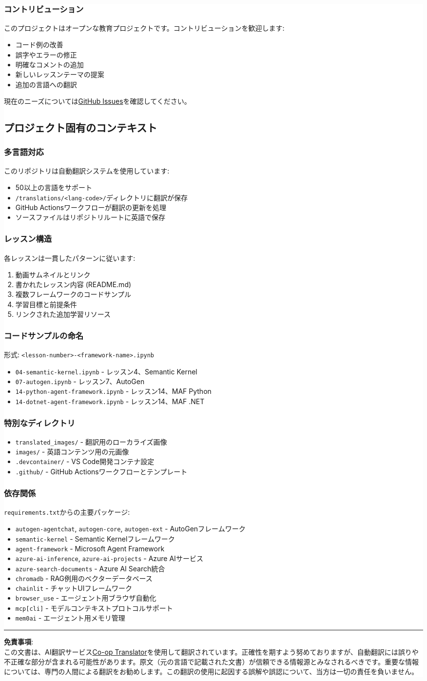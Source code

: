 ### コントリビューション

このプロジェクトはオープンな教育プロジェクトです。コントリビューションを歓迎します:
- コード例の改善
- 誤字やエラーの修正
- 明確なコメントの追加
- 新しいレッスンテーマの提案
- 追加の言語への翻訳

現在のニーズについては[GitHub Issues](https://github.com/microsoft/ai-agents-for-beginners/issues)を確認してください。

## プロジェクト固有のコンテキスト

### 多言語対応

このリポジトリは自動翻訳システムを使用しています:
- 50以上の言語をサポート
- `/translations/<lang-code>/`ディレクトリに翻訳が保存
- GitHub Actionsワークフローが翻訳の更新を処理
- ソースファイルはリポジトリルートに英語で保存

### レッスン構造

各レッスンは一貫したパターンに従います:
1. 動画サムネイルとリンク
2. 書かれたレッスン内容 (README.md)
3. 複数フレームワークのコードサンプル
4. 学習目標と前提条件
5. リンクされた追加学習リソース

### コードサンプルの命名

形式: `<lesson-number>-<framework-name>.ipynb`
- `04-semantic-kernel.ipynb` - レッスン4、Semantic Kernel
- `07-autogen.ipynb` - レッスン7、AutoGen
- `14-python-agent-framework.ipynb` - レッスン14、MAF Python
- `14-dotnet-agent-framework.ipynb` - レッスン14、MAF .NET

### 特別なディレクトリ

- `translated_images/` - 翻訳用のローカライズ画像
- `images/` - 英語コンテンツ用の元画像
- `.devcontainer/` - VS Code開発コンテナ設定
- `.github/` - GitHub Actionsワークフローとテンプレート

### 依存関係

`requirements.txt`からの主要パッケージ:
- `autogen-agentchat`, `autogen-core`, `autogen-ext` - AutoGenフレームワーク
- `semantic-kernel` - Semantic Kernelフレームワーク
- `agent-framework` - Microsoft Agent Framework
- `azure-ai-inference`, `azure-ai-projects` - Azure AIサービス
- `azure-search-documents` - Azure AI Search統合
- `chromadb` - RAG例用のベクターデータベース
- `chainlit` - チャットUIフレームワーク
- `browser_use` - エージェント用ブラウザ自動化
- `mcp[cli]` - モデルコンテキストプロトコルサポート
- `mem0ai` - エージェント用メモリ管理

---

**免責事項**:  
この文書は、AI翻訳サービス[Co-op Translator](https://github.com/Azure/co-op-translator)を使用して翻訳されています。正確性を期すよう努めておりますが、自動翻訳には誤りや不正確な部分が含まれる可能性があります。原文（元の言語で記載された文書）が信頼できる情報源とみなされるべきです。重要な情報については、専門の人間による翻訳をお勧めします。この翻訳の使用に起因する誤解や誤認について、当方は一切の責任を負いません。